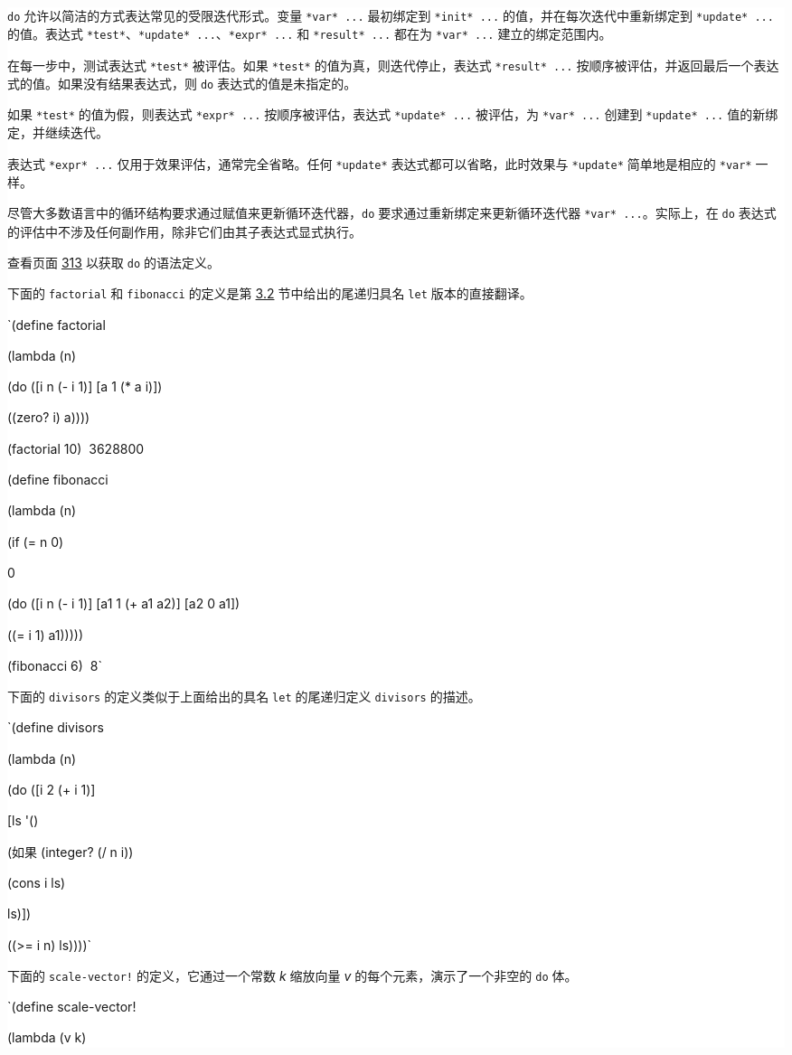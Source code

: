 `do` 允许以简洁的方式表达常见的受限迭代形式。变量 `*var* ...` 最初绑定到 `*init* ...` 的值，并在每次迭代中重新绑定到 `*update* ...` 的值。表达式 `*test*`、`*update* ...`、`*expr* ...` 和 `*result* ...` 都在为 `*var* ...` 建立的绑定范围内。

在每一步中，测试表达式 `*test*` 被评估。如果 `*test*` 的值为真，则迭代停止，表达式 `*result* ...` 按顺序被评估，并返回最后一个表达式的值。如果没有结果表达式，则 `do` 表达式的值是未指定的。

如果 `*test*` 的值为假，则表达式 `*expr* ...` 按顺序被评估，表达式 `*update* ...` 被评估，为 `*var* ...` 创建到 `*update* ...` 值的新绑定，并继续迭代。

表达式 `*expr* ...` 仅用于效果评估，通常完全省略。任何 `*update*` 表达式都可以省略，此时效果与 `*update*` 简单地是相应的 `*var*` 一样。

尽管大多数语言中的循环结构要求通过赋值来更新循环迭代器，`do` 要求通过重新绑定来更新循环迭代器 `*var* ...`。实际上，在 `do` 表达式的评估中不涉及任何副作用，除非它们由其子表达式显式执行。

查看页面 [313](syntax.html#defn:do) 以获取 `do` 的语法定义。

下面的 `factorial` 和 `fibonacci` 的定义是第 [3.2](further.html#g55) 节中给出的尾递归具名 `let` 版本的直接翻译。

`(define factorial

(lambda (n)

(do ([i n (- i 1)] [a 1 (* a i)])

((zero? i) a))))

(factorial 10) ![<graphic>](ch2_0.gif) 3628800

(define fibonacci

(lambda (n)

(if (= n 0)

0

(do ([i n (- i 1)] [a1 1 (+ a1 a2)] [a2 0 a1])

((= i 1) a1)))))

(fibonacci 6) ![<graphic>](ch2_0.gif) 8`

下面的 `divisors` 的定义类似于上面给出的具名 `let` 的尾递归定义 `divisors` 的描述。

`(define divisors

(lambda (n)

(do ([i 2 (+ i 1)]

[ls '()

(如果 (integer? (/ n i))

(cons i ls)

ls)])

((>= i n) ls))))`

下面的 `scale-vector!` 的定义，它通过一个常数 *k* 缩放向量 *v* 的每个元素，演示了一个非空的 `do` 体。

`(define scale-vector!

(lambda (v k)
